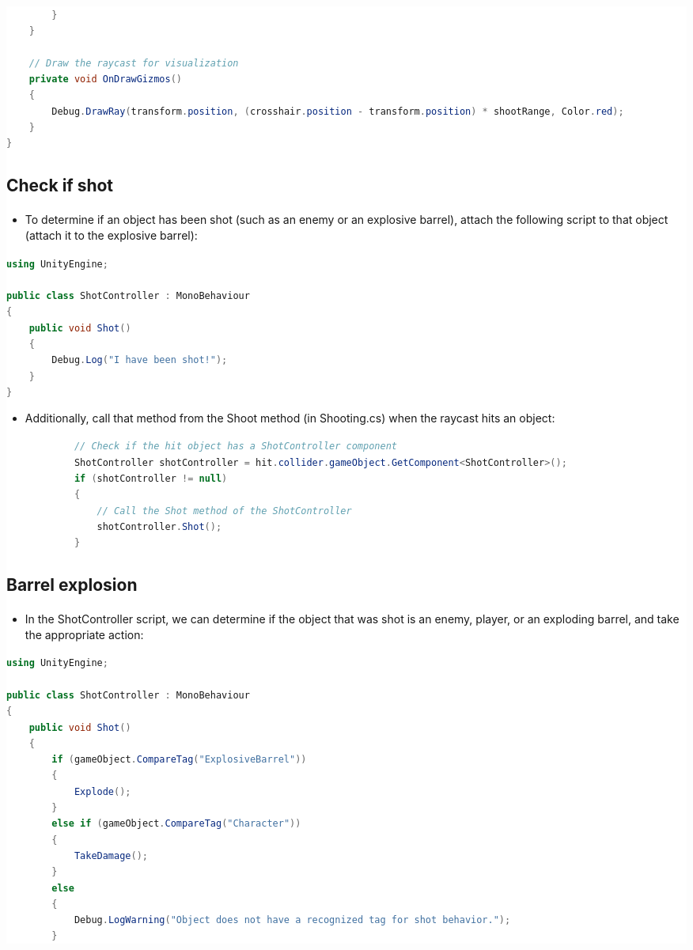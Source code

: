 ```c#
        }
    }

    // Draw the raycast for visualization
    private void OnDrawGizmos()
    {
        Debug.DrawRay(transform.position, (crosshair.position - transform.position) * shootRange, Color.red);
    }
}
```

## Check if shot
- To determine if an object has been shot (such as an enemy or an explosive barrel), attach the following script to that object (attach it to the explosive barrel):

```c#
using UnityEngine;

public class ShotController : MonoBehaviour
{
    public void Shot()
    {
        Debug.Log("I have been shot!");
    }
}
```

- Additionally, call that method from the Shoot method (in Shooting.cs) when the raycast hits an object:

```c#
            // Check if the hit object has a ShotController component
            ShotController shotController = hit.collider.gameObject.GetComponent<ShotController>();
            if (shotController != null)
            {
                // Call the Shot method of the ShotController
                shotController.Shot();
            }
```

## Barrel explosion
- In the ShotController script, we can determine if the object that was shot is an enemy, player, or an exploding barrel, and take the appropriate action:

```c#
using UnityEngine;

public class ShotController : MonoBehaviour
{
    public void Shot()
    {
        if (gameObject.CompareTag("ExplosiveBarrel"))
        {
            Explode();
        }
        else if (gameObject.CompareTag("Character"))
        {
            TakeDamage();
        }
        else
        {
            Debug.LogWarning("Object does not have a recognized tag for shot behavior.");
        }
```